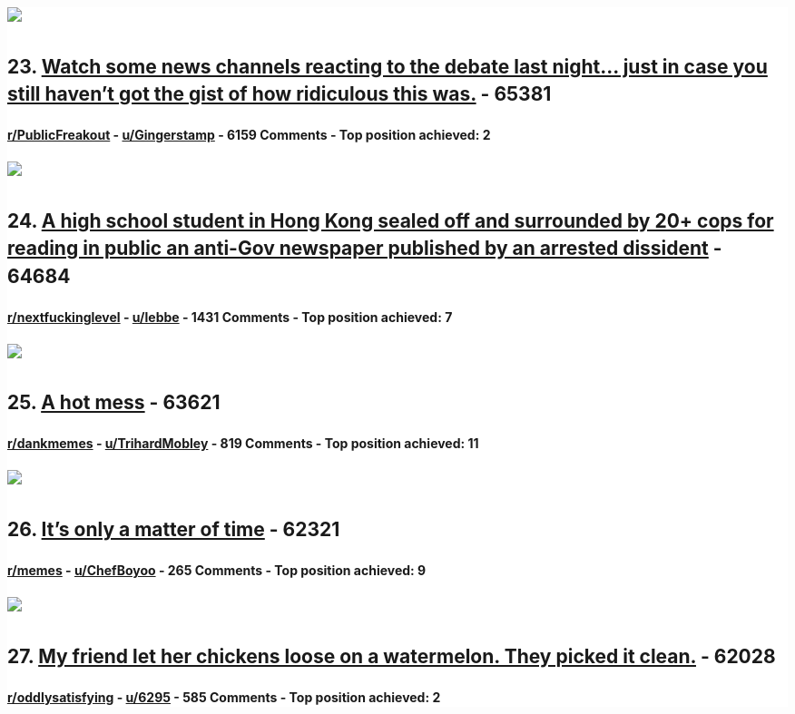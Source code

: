 <a href="https://v.redd.it/nyg7yc1dg8q51"><img src="https://b.thumbs.redditmedia.com/BhCrG2-zw4k5ggRzDrMVeWWkSzSgKY5YLUmqbV-PzbQ.jpg"></img></a>

## 23. [Watch some news channels reacting to the debate last night... just in case you still haven’t got the gist of how ridiculous this was.](http://reddit.com/r/PublicFreakout/comments/j2n8u5/watch_some_news_channels_reacting_to_the_debate/) - 65381
#### [r/PublicFreakout](http://reddit.com/r/PublicFreakout) - [u/Gingerstamp](http://reddit.com/u/Gingerstamp) - 6159 Comments - Top position achieved: 2

<a href="https://v.redd.it/mpg48m5spaq51"><img src="https://b.thumbs.redditmedia.com/MJ1vWwhG-t37800d6KtwwWv1kYxl7iUrZaNVwO-AYBo.jpg"></img></a>

## 24. [A high school student in Hong Kong sealed off and surrounded by 20+ cops for reading in public an anti-Gov newspaper published by an arrested dissident](http://reddit.com/r/nextfuckinglevel/comments/j2lti8/a_high_school_student_in_hong_kong_sealed_off_and/) - 64684
#### [r/nextfuckinglevel](http://reddit.com/r/nextfuckinglevel) - [u/lebbe](http://reddit.com/u/lebbe) - 1431 Comments - Top position achieved: 7

<a href="https://i.redd.it/15wyv76js8q51.jpg"><img src="https://b.thumbs.redditmedia.com/lZBtnFBk_76qbKqRefb75o3IcE8nUY0GZ4mJ_vS2Kic.jpg"></img></a>

## 25. [A hot mess](http://reddit.com/r/dankmemes/comments/j2kx9j/a_hot_mess/) - 63621
#### [r/dankmemes](http://reddit.com/r/dankmemes) - [u/TrihardMobley](http://reddit.com/u/TrihardMobley) - 819 Comments - Top position achieved: 11

<a href="https://media1.giphy.com/media/4Hphd9RgfxD5O0dXfy/giphy.gif?cid=4d1e4f29db81859110ecd7d71251a856c8e87433ea7746df&amp;rid=giphy.gif"><img src="https://b.thumbs.redditmedia.com/wz6SFMA5Nvsd4w4AQ5h7zJ6QoNjrbde9PFOzNXbSMlE.jpg"></img></a>

## 26. [It’s only a matter of time](http://reddit.com/r/memes/comments/j2dwtd/its_only_a_matter_of_time/) - 62321
#### [r/memes](http://reddit.com/r/memes) - [u/ChefBoyoo](http://reddit.com/u/ChefBoyoo) - 265 Comments - Top position achieved: 9

<a href="https://i.redd.it/end3pnip87q51.jpg"><img src="https://b.thumbs.redditmedia.com/gRbN0Fsu6rbpfpxI_2IAGbFongb3AUNHnzINGbNHhqw.jpg"></img></a>

## 27. [My friend let her chickens loose on a watermelon. They picked it clean.](http://reddit.com/r/oddlysatisfying/comments/j2kvm3/my_friend_let_her_chickens_loose_on_a_watermelon/) - 62028
#### [r/oddlysatisfying](http://reddit.com/r/oddlysatisfying) - [u/6295](http://reddit.com/u/6295) - 585 Comments - Top position achieved: 2
